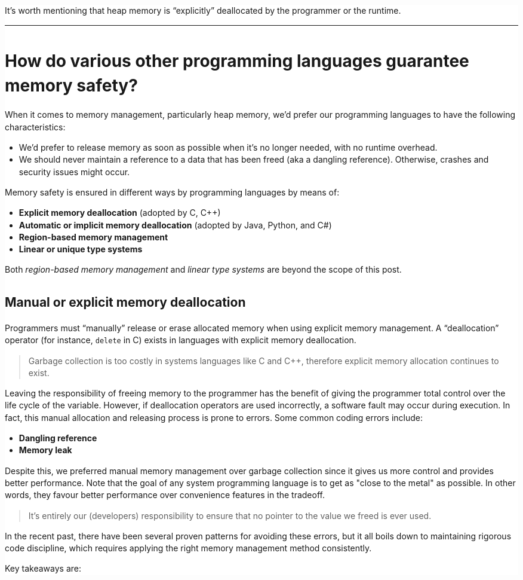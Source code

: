 It’s worth mentioning that heap memory is “explicitly” deallocated by the programmer or the runtime.

---

# How do various other programming languages guarantee memory safety?

When it comes to memory management, particularly heap memory, we’d prefer our programming languages to have the following characteristics:

- We’d prefer to release memory as soon as possible when it’s no longer needed, with no runtime overhead.
- We should never maintain a reference to a data that has been freed (aka a dangling reference). Otherwise, crashes and security issues might occur.

Memory safety is ensured in different ways by programming languages by means of:

- **Explicit memory deallocation** (adopted by C, C++)
- **Automatic or implicit memory deallocation** (adopted by Java, Python, and C#)
- **Region-based memory management**
- **Linear or unique type systems**

Both *region-based memory management* and *linear type systems* are beyond the scope of this post.

## Manual or explicit memory deallocation

Programmers must “manually” release or erase allocated memory when using explicit memory management. A “deallocation” operator (for instance, `delete` in C) exists in languages with explicit memory deallocation.

> Garbage collection is too costly in systems languages like C and C++, therefore explicit memory allocation continues to exist.

Leaving the responsibility of freeing memory to the programmer has the benefit of giving the programmer total control over the life cycle of the variable. However, if deallocation operators are used incorrectly, a software fault may occur during execution. In fact, this manual allocation and releasing process is prone to errors. Some common coding errors include:

- **Dangling reference**
- **Memory leak**

Despite this, we preferred manual memory management over garbage collection since it gives us more control and provides better performance. Note that the goal of any system programming language is to get as "close to the metal" as possible. In other words, they favour better performance over convenience features in the tradeoff.

> It’s entirely our (developers) responsibility to ensure that no pointer to the value we freed is ever used.

In the recent past, there have been several proven patterns for avoiding these errors, but it all boils down to maintaining rigorous code discipline, which requires applying the right memory management method consistently.

Key takeaways are:

